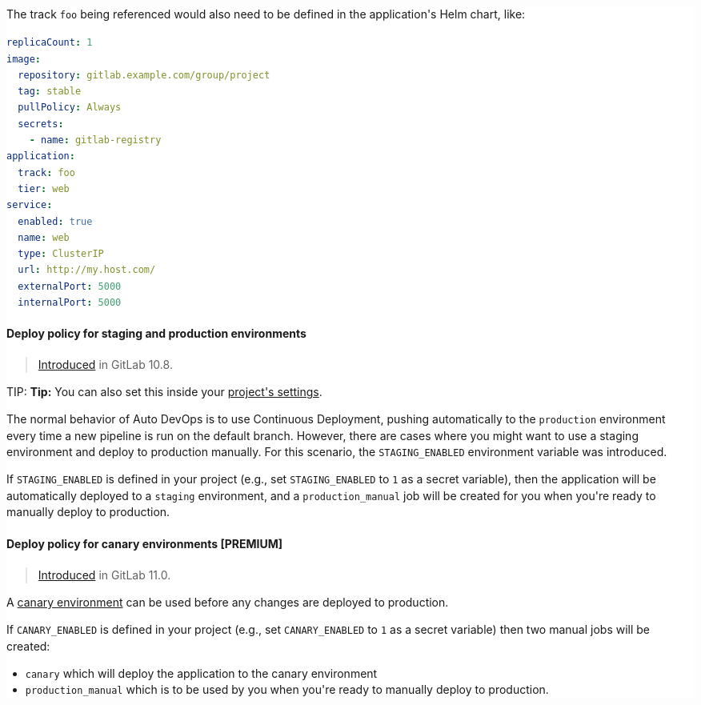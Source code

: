 The track `foo` being referenced would also need to be defined in the
application's Helm chart, like:

```yaml
replicaCount: 1
image:
  repository: gitlab.example.com/group/project
  tag: stable
  pullPolicy: Always
  secrets:
    - name: gitlab-registry
application:
  track: foo
  tier: web
service:
  enabled: true
  name: web
  type: ClusterIP
  url: http://my.host.com/
  externalPort: 5000
  internalPort: 5000
```

#### Deploy policy for staging and production environments

> [Introduced](https://gitlab.com/gitlab-org/gitlab-ci-yml/merge_requests/160)
> in GitLab 10.8.

TIP: **Tip:**
You can also set this inside your [project's settings](#deployment-strategy).

The normal behavior of Auto DevOps is to use Continuous Deployment, pushing
automatically to the `production` environment every time a new pipeline is run
on the default branch. However, there are cases where you might want to use a
staging environment and deploy to production manually. For this scenario, the
`STAGING_ENABLED` environment variable was introduced.

If `STAGING_ENABLED` is defined in your project (e.g., set `STAGING_ENABLED` to
`1` as a secret variable), then the application will be automatically deployed
to a `staging` environment, and a `production_manual` job will be created for
you when you're ready to manually deploy to production.

#### Deploy policy for canary environments **[PREMIUM]**

> [Introduced](https://gitlab.com/gitlab-org/gitlab-ci-yml/merge_requests/171)
> in GitLab 11.0.

A [canary environment](https://docs.gitlab.com/ee/user/project/canary_deployments.html) can be used
before any changes are deployed to production.

If `CANARY_ENABLED` is defined in your project (e.g., set `CANARY_ENABLED` to
`1` as a secret variable) then two manual jobs will be created:

* `canary` which will deploy the application to the canary environment
* `production_manual` which is to be used by you when you're ready to manually
  deploy to production.


[ce-37115]: https://gitlab.com/gitlab-org/gitlab-ce/issues/37115
[kubernetes-clusters]: ../../user/project/clusters/index.md
[docker-in-docker]: ../../docker/using_docker_build.md#use-docker-in-docker-executor
[review-app]: ../../ci/review_apps/index.md
[container-registry]: ../../user/project/container_registry.md
[postgresql]: https://www.postgresql.org/
[auto devops template]: https://gitlab.com/gitlab-org/gitlab-ci-yml/blob/master/Auto-DevOps.gitlab-ci.yml
[gitlab omnibus helm chart]: ../../install/kubernetes/gitlab_omnibus.md
[ee]: https://about.gitlab.com/products/
[ce-19507]: https://gitlab.com/gitlab-org/gitlab-ce/merge_requests/19507